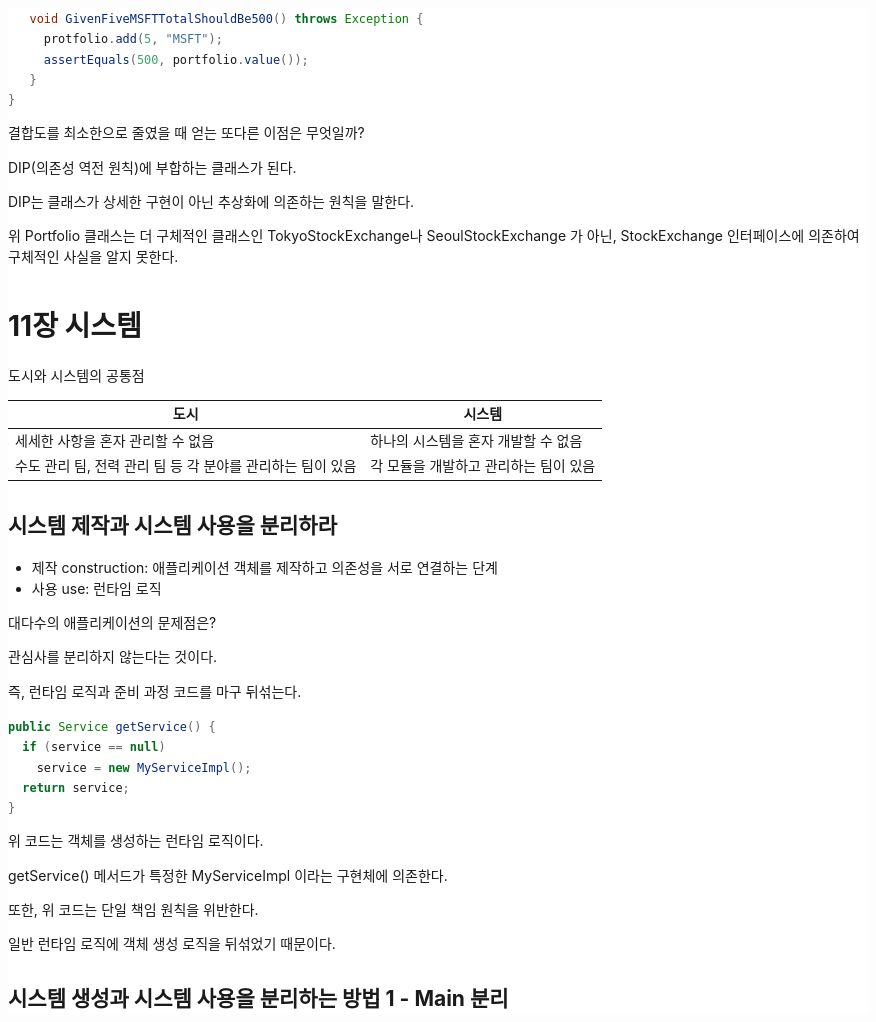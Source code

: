 ```java
   void GivenFiveMSFTTotalShouldBe500() throws Exception {
     protfolio.add(5, "MSFT");
     assertEquals(500, portfolio.value());
   }
}
```

결합도를 최소한으로 줄였을 때 얻는 또다른 이점은 무엇일까?

DIP(의존성 역전 원칙)에 부합하는 클래스가 된다.

DIP는 클래스가 상세한 구현이 아닌 추상화에 의존하는 원칙을 말한다.

위 Portfolio 클래스는 더 구체적인 클래스인 TokyoStockExchange나 SeoulStockExchange 가 아닌, StockExchange 인터페이스에 의존하여 구체적인 사실을 알지 못한다.

# 11장 시스템

도시와 시스템의 공통점

| 도시 | 시스템 |
| --- | --- |
| 세세한 사항을 혼자 관리할 수 없음 | 하나의 시스템을 혼자 개발할 수 없음 |
| 수도 관리 팀, 전력 관리 팀 등 각 분야를 관리하는 팀이 있음 | 각 모듈을 개발하고 관리하는 팀이 있음 |

## 시스템 제작과 시스템 사용을 분리하라

- 제작 construction: 애플리케이션 객체를 제작하고 의존성을 서로 연결하는 단계
- 사용 use: 런타임 로직

대다수의 애플리케이션의 문제점은?

관심사를 분리하지 않는다는 것이다.

즉, 런타임 로직과 준비 과정 코드를 마구 뒤섞는다.

```java
public Service getService() {
  if (service == null)
    service = new MyServiceImpl();
  return service;
}
```

위 코드는 객체를 생성하는 런타임 로직이다.

getService() 메서드가 특정한 MyServiceImpl 이라는 구현체에 의존한다.

또한, 위 코드는 단일 책임 원칙을 위반한다.

일반 런타임 로직에 객체 생성 로직을 뒤섞었기 때문이다.

## 시스템 생성과 시스템 사용을 분리하는 방법 1 - Main 분리
